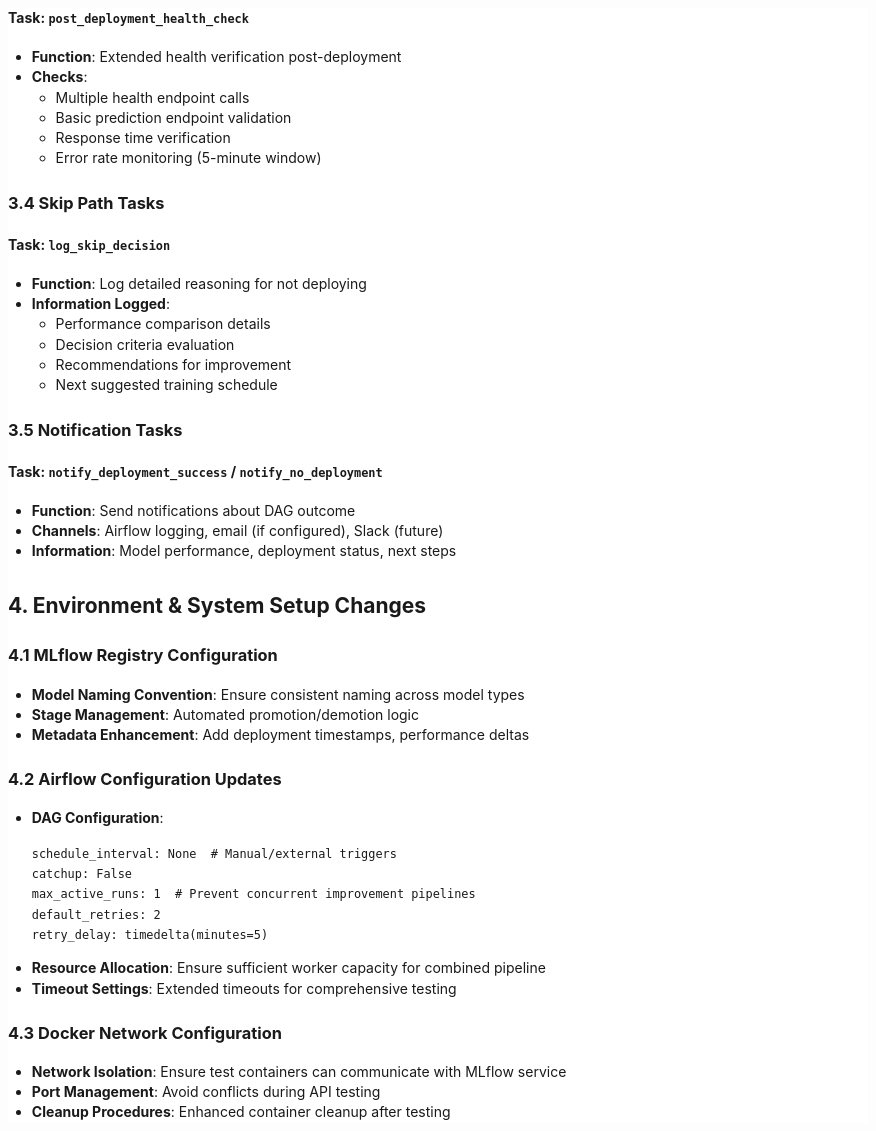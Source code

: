 #### Task: `post_deployment_health_check`
- **Function**: Extended health verification post-deployment
- **Checks**:
  - Multiple health endpoint calls
  - Basic prediction endpoint validation
  - Response time verification
  - Error rate monitoring (5-minute window)

### 3.4 Skip Path Tasks

#### Task: `log_skip_decision`
- **Function**: Log detailed reasoning for not deploying
- **Information Logged**:
  - Performance comparison details
  - Decision criteria evaluation
  - Recommendations for improvement
  - Next suggested training schedule

### 3.5 Notification Tasks

#### Task: `notify_deployment_success` / `notify_no_deployment`
- **Function**: Send notifications about DAG outcome
- **Channels**: Airflow logging, email (if configured), Slack (future)
- **Information**: Model performance, deployment status, next steps

## 4. Environment & System Setup Changes

### 4.1 MLflow Registry Configuration
- **Model Naming Convention**: Ensure consistent naming across model types
- **Stage Management**: Automated promotion/demotion logic
- **Metadata Enhancement**: Add deployment timestamps, performance deltas

### 4.2 Airflow Configuration Updates
- **DAG Configuration**:
  ```
  schedule_interval: None  # Manual/external triggers
  catchup: False
  max_active_runs: 1  # Prevent concurrent improvement pipelines
  default_retries: 2
  retry_delay: timedelta(minutes=5)
  ```
- **Resource Allocation**: Ensure sufficient worker capacity for combined pipeline
- **Timeout Settings**: Extended timeouts for comprehensive testing

### 4.3 Docker Network Configuration
- **Network Isolation**: Ensure test containers can communicate with MLflow service
- **Port Management**: Avoid conflicts during API testing
- **Cleanup Procedures**: Enhanced container cleanup after testing
